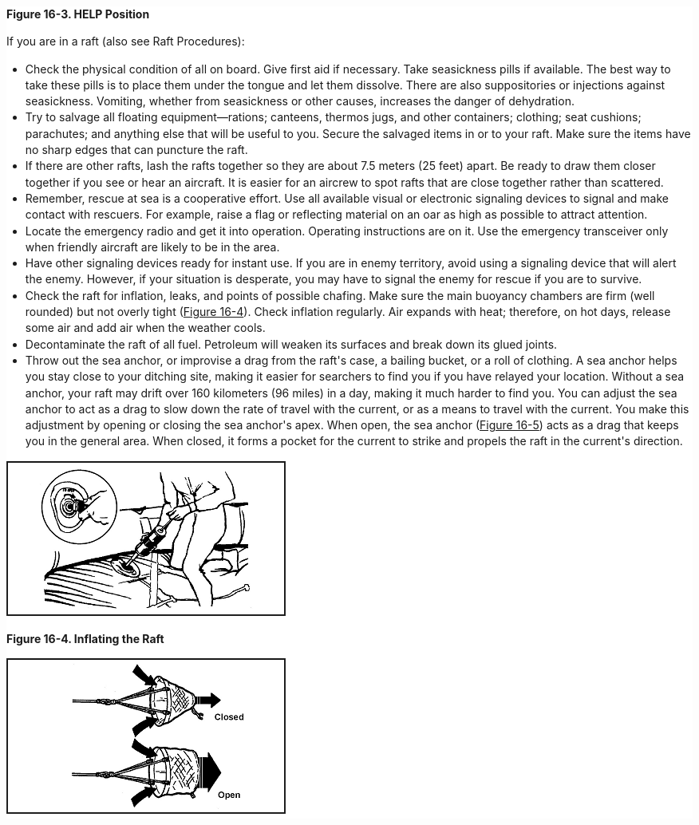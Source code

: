 **Figure 16-3\. HELP Position**

If you are in a raft (also see Raft Procedures):

* Check the physical condition of all on board. Give first aid if necessary. Take seasickness pills if available. The best way to take these pills is to place them under the tongue and let them dissolve. There are also suppositories or injections against seasickness. Vomiting, whether from seasickness or other causes, increases the danger of dehydration.
* Try to salvage all floating equipment—rations; canteens, thermos jugs, and other containers; clothing; seat cushions; parachutes; and anything else that will be useful to you. Secure the salvaged items in or to your raft. Make sure the items have no sharp edges that can puncture the raft.
* If there are other rafts, lash the rafts together so they are about 7.5 meters (25 feet) apart. Be ready to draw them closer together if you see or hear an aircraft. It is easier for an aircrew to spot rafts that are close together rather than scattered.
* Remember, rescue at sea is a cooperative effort. Use all available visual or electronic signaling devices to signal and make contact with rescuers. For example, raise a flag or reflecting material on an oar as high as possible to attract attention.
* Locate the emergency radio and get it into operation. Operating instructions are on it. Use the emergency transceiver only when friendly aircraft are likely to be in the area.
* Have other signaling devices ready for instant use. If you are in enemy territory, avoid using a signaling device that will alert the enemy. However, if your situation is desperate, you may have to signal the enemy for rescue if you are to survive.
* Check the raft for inflation, leaks, and points of possible chafing. Make sure the main buoyancy chambers are firm (well rounded) but not overly tight ([Figure 16-4](#fig16-4)). Check inflation regularly. Air expands with heat; therefore, on hot days, release some air and add air when the weather cools.
* Decontaminate the raft of all fuel. Petroleum will weaken its surfaces and break down its glued joints.
* Throw out the sea anchor, or improvise a drag from the raft's case, a bailing bucket, or a roll of clothing. A sea anchor helps you stay close to your ditching site, making it easier for searchers to find you if you have relayed your location. Without a sea anchor, your raft may drift over 160 kilometers (96 miles) in a day, making it much harder to find you. You can adjust the sea anchor to act as a drag to slow down the rate of travel with the current, or as a means to travel with the current. You make this adjustment by opening or closing the sea anchor's apex. When open, the sea anchor ([Figure 16-5](#fig16-5)) acts as a drag that keeps you in the general area. When closed, it forms a pocket for the current to strike and propels the raft in the current's direction.

<a name="fig16-4"></a>![Figure 16-4\. Inflating the Raft](fig16-04.png)

**Figure 16-4\. Inflating the Raft**

<a name="fig16-5"></a>![Figure 16-5\. Sea Anchor](fig16-05.png)
